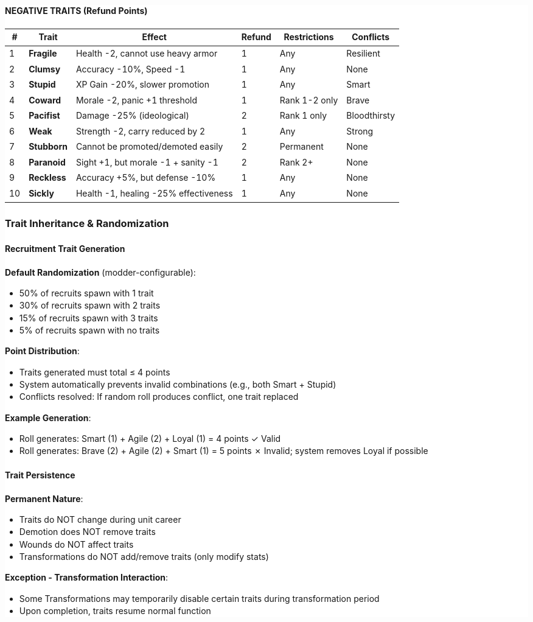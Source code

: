 #### NEGATIVE TRAITS (Refund Points)

| # | Trait | Effect | Refund | Restrictions | Conflicts |
|---|-------|--------|--------|--------------|-----------|
| 1 | **Fragile** | Health -2, cannot use heavy armor | 1 | Any | Resilient |
| 2 | **Clumsy** | Accuracy -10%, Speed -1 | 1 | Any | None |
| 3 | **Stupid** | XP Gain -20%, slower promotion | 1 | Any | Smart |
| 4 | **Coward** | Morale -2, panic +1 threshold | 1 | Rank 1-2 only | Brave |
| 5 | **Pacifist** | Damage -25% (ideological) | 2 | Rank 1 only | Bloodthirsty |
| 6 | **Weak** | Strength -2, carry reduced by 2 | 1 | Any | Strong |
| 7 | **Stubborn** | Cannot be promoted/demoted easily | 2 | Permanent | None |
| 8 | **Paranoid** | Sight +1, but morale -1 + sanity -1 | 2 | Rank 2+ | None |
| 9 | **Reckless** | Accuracy +5%, but defense -10% | 1 | Any | None |
| 10 | **Sickly** | Health -1, healing -25% effectiveness | 1 | Any | None |

### Trait Inheritance & Randomization

#### Recruitment Trait Generation

**Default Randomization** (modder-configurable):
- 50% of recruits spawn with 1 trait
- 30% of recruits spawn with 2 traits
- 15% of recruits spawn with 3 traits
- 5% of recruits spawn with no traits

**Point Distribution**:
- Traits generated must total ≤ 4 points
- System automatically prevents invalid combinations (e.g., both Smart + Stupid)
- Conflicts resolved: If random roll produces conflict, one trait replaced

**Example Generation**:
- Roll generates: Smart (1) + Agile (2) + Loyal (1) = 4 points ✓ Valid
- Roll generates: Brave (2) + Agile (2) + Smart (1) = 5 points ✗ Invalid; system removes Loyal if possible

#### Trait Persistence

**Permanent Nature**:
- Traits do NOT change during unit career
- Demotion does NOT remove traits
- Wounds do NOT affect traits
- Transformations do NOT add/remove traits (only modify stats)

**Exception - Transformation Interaction**:
- Some Transformations may temporarily disable certain traits during transformation period
- Upon completion, traits resume normal function
